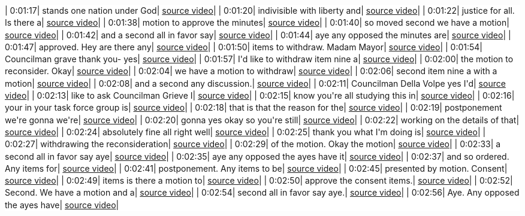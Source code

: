 | 0:01:17| stands one nation under God| [source video](https://archive.org/details/citycouncilr265120417?start=77)|
| 0:01:20| indivisible with liberty and| [source video](https://archive.org/details/citycouncilr265120417?start=80)|
| 0:01:22| justice for all. Is there a| [source video](https://archive.org/details/citycouncilr265120417?start=82)|
| 0:01:38| motion to approve the minutes| [source video](https://archive.org/details/citycouncilr265120417?start=98)|
| 0:01:40| so moved second we have a motion| [source video](https://archive.org/details/citycouncilr265120417?start=100)|
| 0:01:42| and a second all in favor say| [source video](https://archive.org/details/citycouncilr265120417?start=102)|
| 0:01:44| aye any opposed the minutes are| [source video](https://archive.org/details/citycouncilr265120417?start=104)|
| 0:01:47| approved. Hey are there any| [source video](https://archive.org/details/citycouncilr265120417?start=107)|
| 0:01:50| items to withdraw. Madam Mayor| [source video](https://archive.org/details/citycouncilr265120417?start=110)|
| 0:01:54| Councilman grave thank you- yes| [source video](https://archive.org/details/citycouncilr265120417?start=114)|
| 0:01:57| I'd like to withdraw item nine a| [source video](https://archive.org/details/citycouncilr265120417?start=117)|
| 0:02:00| the motion to reconsider. Okay| [source video](https://archive.org/details/citycouncilr265120417?start=120)|
| 0:02:04| we have a motion to withdraw| [source video](https://archive.org/details/citycouncilr265120417?start=124)|
| 0:02:06| second item nine a with a motion| [source video](https://archive.org/details/citycouncilr265120417?start=126)|
| 0:02:08| and a second any discussion.| [source video](https://archive.org/details/citycouncilr265120417?start=128)|
| 0:02:11| Councilman Della Volpe yes I'd| [source video](https://archive.org/details/citycouncilr265120417?start=131)|
| 0:02:13| like to ask Councilman Grieve I| [source video](https://archive.org/details/citycouncilr265120417?start=133)|
| 0:02:15| know you're all studying this in| [source video](https://archive.org/details/citycouncilr265120417?start=135)|
| 0:02:16| your in your task force group is| [source video](https://archive.org/details/citycouncilr265120417?start=136)|
| 0:02:18| that is that the reason for the| [source video](https://archive.org/details/citycouncilr265120417?start=138)|
| 0:02:19| postponement we're gonna we're| [source video](https://archive.org/details/citycouncilr265120417?start=139)|
| 0:02:20| gonna yes okay so you're still| [source video](https://archive.org/details/citycouncilr265120417?start=140)|
| 0:02:22| working on the details of that| [source video](https://archive.org/details/citycouncilr265120417?start=142)|
| 0:02:24| absolutely fine all right well| [source video](https://archive.org/details/citycouncilr265120417?start=144)|
| 0:02:25| thank you what I'm doing is| [source video](https://archive.org/details/citycouncilr265120417?start=145)|
| 0:02:27| withdrawing the reconsideration| [source video](https://archive.org/details/citycouncilr265120417?start=147)|
| 0:02:29| of the motion. Okay the motion| [source video](https://archive.org/details/citycouncilr265120417?start=149)|
| 0:02:33| a second all in favor say aye| [source video](https://archive.org/details/citycouncilr265120417?start=153)|
| 0:02:35| aye any opposed the ayes have it| [source video](https://archive.org/details/citycouncilr265120417?start=155)|
| 0:02:37| and so ordered. Any items for| [source video](https://archive.org/details/citycouncilr265120417?start=157)|
| 0:02:41| postponement. Any items to be| [source video](https://archive.org/details/citycouncilr265120417?start=161)|
| 0:02:45| presented by motion. Consent| [source video](https://archive.org/details/citycouncilr265120417?start=165)|
| 0:02:49| items is there a motion to| [source video](https://archive.org/details/citycouncilr265120417?start=169)|
| 0:02:50| approve the consent items.| [source video](https://archive.org/details/citycouncilr265120417?start=170)|
| 0:02:52| Second. We have a motion and a| [source video](https://archive.org/details/citycouncilr265120417?start=172)|
| 0:02:54| second all in favor say aye.| [source video](https://archive.org/details/citycouncilr265120417?start=174)|
| 0:02:56| Aye. Any opposed the ayes have| [source video](https://archive.org/details/citycouncilr265120417?start=176)|